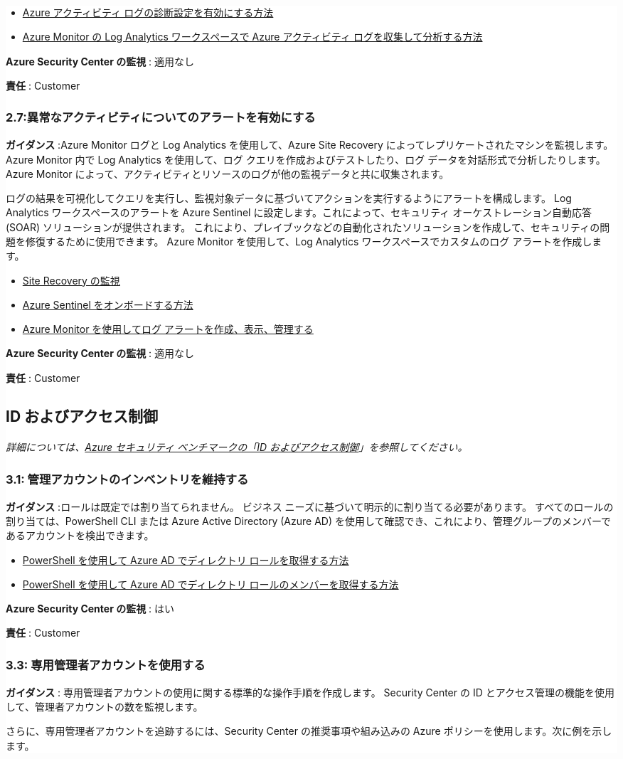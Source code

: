 - [Azure アクティビティ ログの診断設定を有効にする方法](../azure-monitor/platform/activity-log.md)

- [Azure Monitor の Log Analytics ワークスペースで Azure アクティビティ ログを収集して分析する方法](../azure-monitor/platform/activity-log.md)

**Azure Security Center の監視** : 適用なし

**責任** : Customer

### <a name="27-enable-alerts-for-anomalous-activities"></a>2.7:異常なアクティビティについてのアラートを有効にする

**ガイダンス** :Azure Monitor ログと Log Analytics を使用して、Azure Site Recovery によってレプリケートされたマシンを監視します。 Azure Monitor 内で Log Analytics を使用して、ログ クエリを作成およびテストしたり、ログ データを対話形式で分析したりします。 Azure Monitor によって、アクティビティとリソースのログが他の監視データと共に収集されます。 

ログの結果を可視化してクエリを実行し、監視対象データに基づいてアクションを実行するようにアラートを構成します。 Log Analytics ワークスペースのアラートを Azure Sentinel に設定します。これによって、セキュリティ オーケストレーション自動応答 (SOAR) ソリューションが提供されます。 これにより、プレイブックなどの自動化されたソリューションを作成して、セキュリティの問題を修復するために使用できます。 Azure Monitor を使用して、Log Analytics ワークスペースでカスタムのログ アラートを作成します。 

- [Site Recovery の監視](site-recovery-monitor-and-troubleshoot.md)

- [Azure Sentinel をオンボードする方法](../sentinel/quickstart-onboard.md)

- [Azure Monitor を使用してログ アラートを作成、表示、管理する](../azure-monitor/platform/alerts-log.md)

**Azure Security Center の監視** : 適用なし

**責任** : Customer

## <a name="identity-and-access-control"></a>ID およびアクセス制御

*詳細については、[Azure セキュリティ ベンチマークの「ID およびアクセス制御](../security/benchmarks/security-control-identity-access-control.md)」を参照してください。*

### <a name="31-maintain-an-inventory-of-administrative-accounts"></a>3.1: 管理アカウントのインベントリを維持する

**ガイダンス** :ロールは既定では割り当てられません。 ビジネス ニーズに基づいて明示的に割り当てる必要があります。 すべてのロールの割り当ては、PowerShell CLI または Azure Active Directory (Azure AD) を使用して確認でき、これにより、管理グループのメンバーであるアカウントを検出できます。

- [PowerShell を使用して Azure AD でディレクトリ ロールを取得する方法](https://docs.microsoft.com/powershell/module/azuread/get-azureaddirectoryrole?view=azureadps-2.0&amp;preserve-view=true)

- [PowerShell を使用して Azure AD でディレクトリ ロールのメンバーを取得する方法](https://docs.microsoft.com/powershell/module/azuread/get-azureaddirectoryrolemember?view=azureadps-2.0&amp;preserve-view=true)

**Azure Security Center の監視** : はい

**責任** : Customer

### <a name="33-use-dedicated-administrative-accounts"></a>3.3: 専用管理者アカウントを使用する

**ガイダンス** : 専用管理者アカウントの使用に関する標準的な操作手順を作成します。 Security Center の ID とアクセス管理の機能を使用して、管理者アカウントの数を監視します。

さらに、専用管理者アカウントを追跡するには、Security Center の推奨事項や組み込みの Azure ポリシーを使用します。次に例を示します。 
